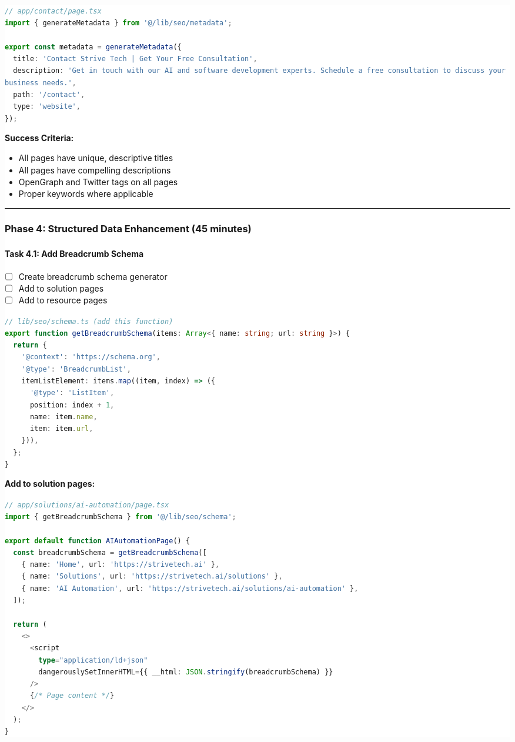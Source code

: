 ```typescript
// app/contact/page.tsx
import { generateMetadata } from '@/lib/seo/metadata';

export const metadata = generateMetadata({
  title: 'Contact Strive Tech | Get Your Free Consultation',
  description: 'Get in touch with our AI and software development experts. Schedule a free consultation to discuss your business needs.',
  path: '/contact',
  type: 'website',
});
```

**Success Criteria:**
- All pages have unique, descriptive titles
- All pages have compelling descriptions
- OpenGraph and Twitter tags on all pages
- Proper keywords where applicable

---

### Phase 4: Structured Data Enhancement (45 minutes)

#### Task 4.1: Add Breadcrumb Schema
- [ ] Create breadcrumb schema generator
- [ ] Add to solution pages
- [ ] Add to resource pages

```typescript
// lib/seo/schema.ts (add this function)
export function getBreadcrumbSchema(items: Array<{ name: string; url: string }>) {
  return {
    '@context': 'https://schema.org',
    '@type': 'BreadcrumbList',
    itemListElement: items.map((item, index) => ({
      '@type': 'ListItem',
      position: index + 1,
      name: item.name,
      item: item.url,
    })),
  };
}
```

**Add to solution pages:**
```typescript
// app/solutions/ai-automation/page.tsx
import { getBreadcrumbSchema } from '@/lib/seo/schema';

export default function AIAutomationPage() {
  const breadcrumbSchema = getBreadcrumbSchema([
    { name: 'Home', url: 'https://strivetech.ai' },
    { name: 'Solutions', url: 'https://strivetech.ai/solutions' },
    { name: 'AI Automation', url: 'https://strivetech.ai/solutions/ai-automation' },
  ]);

  return (
    <>
      <script
        type="application/ld+json"
        dangerouslySetInnerHTML={{ __html: JSON.stringify(breadcrumbSchema) }}
      />
      {/* Page content */}
    </>
  );
}
```